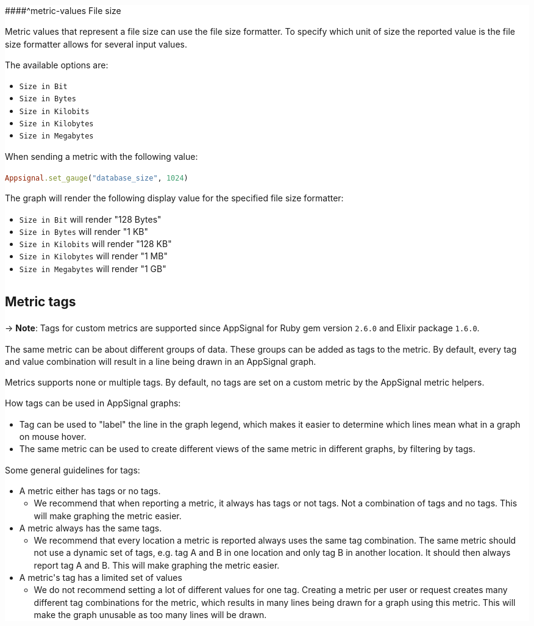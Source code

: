 ####^metric-values File size

Metric values that represent a file size can use the file size formatter. To specify which unit of size the reported value is the file size formatter allows for several input values.

The available options are:

- `Size in Bit`
- `Size in Bytes`
- `Size in Kilobits`
- `Size in Kilobytes`
- `Size in Megabytes`

When sending a metric with the following value:

```ruby
Appsignal.set_gauge("database_size", 1024)
```

The graph will render the following display value for the specified file size formatter:

- `Size in Bit` will render "128 Bytes"
- `Size in Bytes` will render "1 KB"
- `Size in Kilobits` will render "128 KB"
- `Size in Kilobytes` will render "1 MB"
- `Size in Megabytes` will render "1 GB"

## Metric tags

-> **Note**: Tags for custom metrics are supported since AppSignal for Ruby gem version `2.6.0` and Elixir package `1.6.0`.

The same metric can be about different groups of data. These groups can be added as tags to the metric. By default, every tag and value combination will result in a line being drawn in an AppSignal graph.

Metrics supports none or multiple tags. By default, no tags are set on a custom metric by the AppSignal metric helpers.

How tags can be used in AppSignal graphs:

- Tag can be used to "label" the line in the graph legend, which makes it easier to determine which lines mean what in a graph on mouse hover.
- The same metric can be used to create different views of the same metric in different graphs, by filtering by tags.

Some general guidelines for tags:

- A metric either has tags or no tags.
  - We recommend that when reporting a metric, it always has tags or not tags. Not a combination of tags and no tags. This will make graphing the metric easier.
- A metric always has the same tags.
  - We recommend that every location a metric is reported always uses the same tag combination. The same metric should not use a dynamic set of tags, e.g. tag A and B in one location and only tag B in another location. It should then always report tag A and B. This will make graphing the metric easier.
- A metric's tag has a limited set of values
  - We do not recommend setting a lot of different values for one tag. Creating a metric per user or request creates many different tag combinations for the metric, which results in many lines being drawn for a graph using this metric. This will make the graph unusable as too many lines will be drawn.
